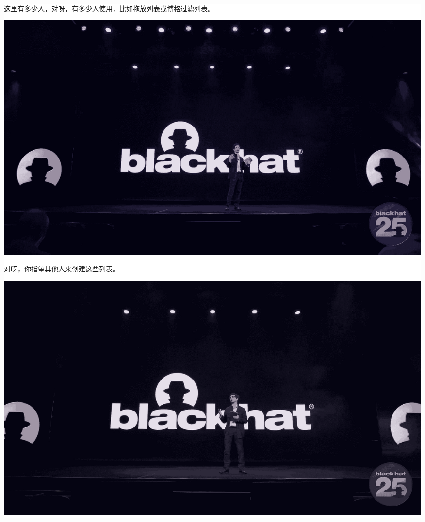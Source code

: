 这里有多少人，对呀，有多少人使用，比如拖放列表或博格过滤列表。

![](img/95e2bd0b7ec94eabea0044b6682bd9f3_116.png)

对呀，你指望其他人来创建这些列表。

![](img/95e2bd0b7ec94eabea0044b6682bd9f3_118.png)
